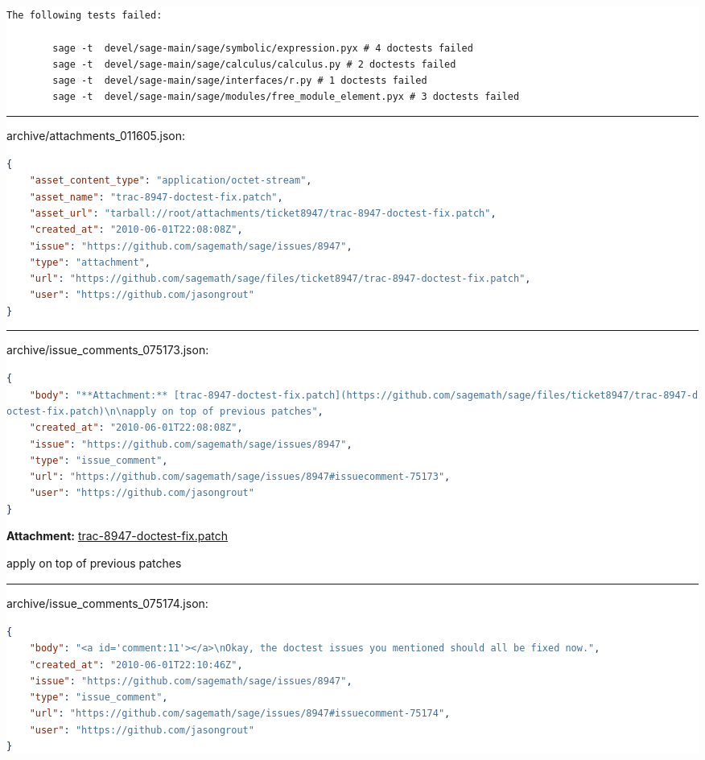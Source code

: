 ```
The following tests failed:

        sage -t  devel/sage-main/sage/symbolic/expression.pyx # 4 doctests failed
        sage -t  devel/sage-main/sage/calculus/calculus.py # 2 doctests failed   
        sage -t  devel/sage-main/sage/interfaces/r.py # 1 doctests failed        
        sage -t  devel/sage-main/sage/modules/free_module_element.pyx # 3 doctests failed

```



---

archive/attachments_011605.json:
```json
{
    "asset_content_type": "application/octet-stream",
    "asset_name": "trac-8947-doctest-fix.patch",
    "asset_url": "tarball://root/attachments/ticket8947/trac-8947-doctest-fix.patch",
    "created_at": "2010-06-01T22:08:08Z",
    "issue": "https://github.com/sagemath/sage/issues/8947",
    "type": "attachment",
    "url": "https://github.com/sagemath/sage/files/ticket8947/trac-8947-doctest-fix.patch",
    "user": "https://github.com/jasongrout"
}
```



---

archive/issue_comments_075173.json:
```json
{
    "body": "**Attachment:** [trac-8947-doctest-fix.patch](https://github.com/sagemath/sage/files/ticket8947/trac-8947-doctest-fix.patch)\n\napply on top of previous patches",
    "created_at": "2010-06-01T22:08:08Z",
    "issue": "https://github.com/sagemath/sage/issues/8947",
    "type": "issue_comment",
    "url": "https://github.com/sagemath/sage/issues/8947#issuecomment-75173",
    "user": "https://github.com/jasongrout"
}
```

**Attachment:** [trac-8947-doctest-fix.patch](https://github.com/sagemath/sage/files/ticket8947/trac-8947-doctest-fix.patch)

apply on top of previous patches



---

archive/issue_comments_075174.json:
```json
{
    "body": "<a id='comment:11'></a>\nOkay, the doctest issues you mentioned should all be fixed now.",
    "created_at": "2010-06-01T22:10:46Z",
    "issue": "https://github.com/sagemath/sage/issues/8947",
    "type": "issue_comment",
    "url": "https://github.com/sagemath/sage/issues/8947#issuecomment-75174",
    "user": "https://github.com/jasongrout"
}
```
